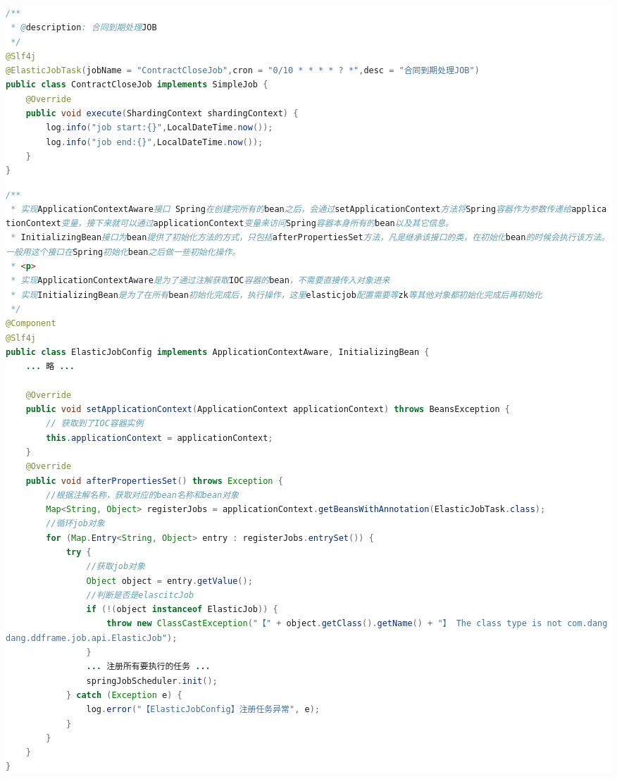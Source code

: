 ```java
/**
 * @description: 合同到期处理JOB
 */
@Slf4j
@ElasticJobTask(jobName = "ContractCloseJob",cron = "0/10 * * * * ? *",desc = "合同到期处理JOB")
public class ContractCloseJob implements SimpleJob {
    @Override
    public void execute(ShardingContext shardingContext) {
        log.info("job start:{}",LocalDateTime.now());
        log.info("job end:{}",LocalDateTime.now());
    }
}
```

```java
/**
 * 实现ApplicationContextAware接口 Spring在创建完所有的bean之后，会通过setApplicationContext方法将Spring容器作为参数传递给applicationContext变量，接下来就可以通过applicationContext变量来访问Spring容器本身所有的bean以及其它信息。
 * InitializingBean接口为bean提供了初始化方法的方式，只包括afterPropertiesSet方法，凡是继承该接口的类，在初始化bean的时候会执行该方法。一般用这个接口在Spring初始化bean之后做一些初始化操作。
 * <p>
 * 实现ApplicationContextAware是为了通过注解获取IOC容器的bean，不需要直接传入对象进来
 * 实现InitializingBean是为了在所有bean初始化完成后，执行操作，这里elasticjob配置需要等zk等其他对象都初始化完成后再初始化
 */
@Component
@Slf4j
public class ElasticJobConfig implements ApplicationContextAware, InitializingBean {
    ... 略 ...
        
    @Override
    public void setApplicationContext(ApplicationContext applicationContext) throws BeansException {
        // 获取到了IOC容器实例
        this.applicationContext = applicationContext;
    }
    @Override
    public void afterPropertiesSet() throws Exception {
        //根据注解名称，获取对应的bean名称和bean对象
        Map<String, Object> registerJobs = applicationContext.getBeansWithAnnotation(ElasticJobTask.class);
        //循环job对象
        for (Map.Entry<String, Object> entry : registerJobs.entrySet()) {
            try {
                //获取job对象
                Object object = entry.getValue();
                //判断是否是elascitcJob
                if (!(object instanceof ElasticJob)) {
                    throw new ClassCastException("【" + object.getClass().getName() + "】 The class type is not com.dangdang.ddframe.job.api.ElasticJob");
                }
                ... 注册所有要执行的任务 ...
                springJobScheduler.init();
            } catch (Exception e) {
                log.error("【ElasticJobConfig】注册任务异常", e);
            }
        }
    }
}

```
